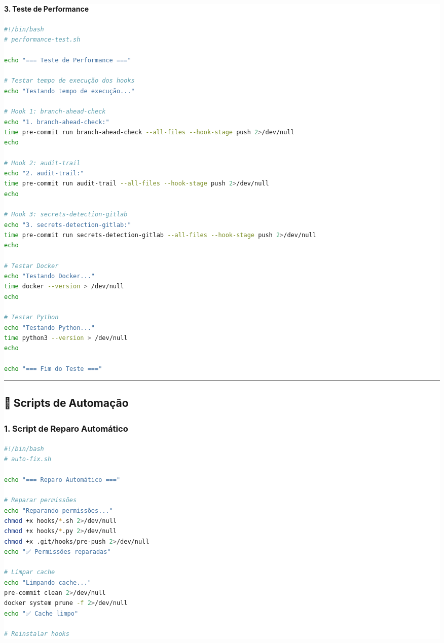 #### **3. Teste de Performance**
```bash
#!/bin/bash
# performance-test.sh

echo "=== Teste de Performance ==="

# Testar tempo de execução dos hooks
echo "Testando tempo de execução..."

# Hook 1: branch-ahead-check
echo "1. branch-ahead-check:"
time pre-commit run branch-ahead-check --all-files --hook-stage push 2>/dev/null
echo

# Hook 2: audit-trail
echo "2. audit-trail:"
time pre-commit run audit-trail --all-files --hook-stage push 2>/dev/null
echo

# Hook 3: secrets-detection-gitlab
echo "3. secrets-detection-gitlab:"
time pre-commit run secrets-detection-gitlab --all-files --hook-stage push 2>/dev/null
echo

# Testar Docker
echo "Testando Docker..."
time docker --version > /dev/null
echo

# Testar Python
echo "Testando Python..."
time python3 --version > /dev/null
echo

echo "=== Fim do Teste ==="
```

---

## 🤖 **Scripts de Automação**

### **1. Script de Reparo Automático**
```bash
#!/bin/bash
# auto-fix.sh

echo "=== Reparo Automático ==="

# Reparar permissões
echo "Reparando permissões..."
chmod +x hooks/*.sh 2>/dev/null
chmod +x hooks/*.py 2>/dev/null
chmod +x .git/hooks/pre-push 2>/dev/null
echo "✅ Permissões reparadas"

# Limpar cache
echo "Limpando cache..."
pre-commit clean 2>/dev/null
docker system prune -f 2>/dev/null
echo "✅ Cache limpo"

# Reinstalar hooks
```
